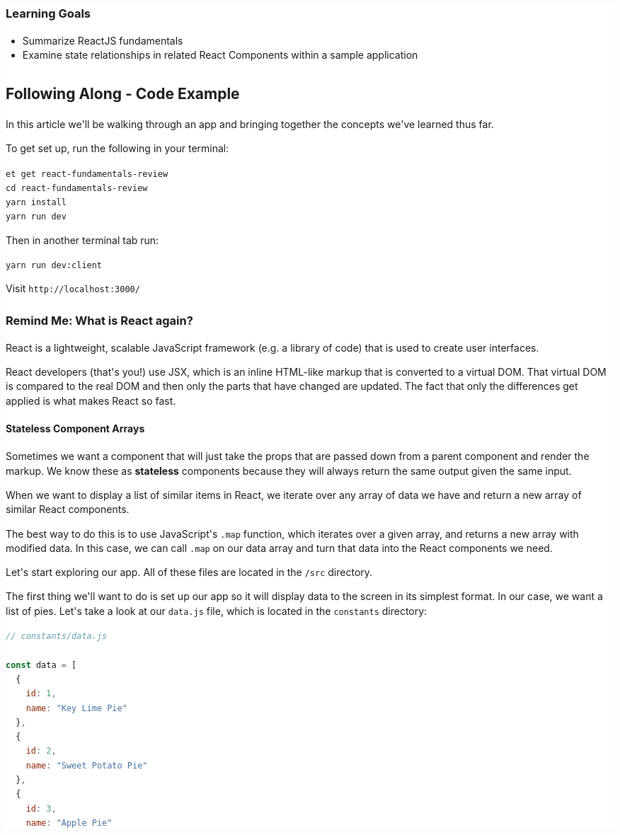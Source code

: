 ### Learning Goals

- Summarize ReactJS fundamentals
- Examine state relationships in related React Components within a sample application

## Following Along - Code Example

In this article we'll be walking through an app and bringing together the concepts we've learned thus far.

To get set up, run the following in your terminal:

```no-highlight
et get react-fundamentals-review
cd react-fundamentals-review
yarn install
yarn run dev
```

Then in another terminal tab run:

```no-highlight
yarn run dev:client
```

Visit `http://localhost:3000/`

### Remind Me: What is React again?

React is a lightweight, scalable JavaScript framework (e.g. a library of code) that is used to create user interfaces.

React developers (that's you!) use JSX, which is an inline HTML-like markup that is converted to a virtual DOM. That virtual DOM is compared to the real DOM and then only the parts that have changed are updated. The fact that only the differences get applied is what makes React so fast.

#### Stateless Component Arrays

Sometimes we want a component that will just take the props that are passed down from a parent component and render the markup. We know these as **stateless** components because they will always return the same output given the same input.

When we want to display a list of similar items in React, we iterate over any array of data we have and return a new array of similar React components.

The best way to do this is to use JavaScript's `.map` function, which iterates over a given array, and returns a new array with modified data. In this case, we can call `.map` on our data array and turn that data into the React components we need.

Let's start exploring our app. All of these files are located in the `/src` directory.

The first thing we'll want to do is set up our app so it will display data to the screen in its simplest format. In our case, we want a list of pies. Let's take a look at our `data.js` file, which is located in the `constants` directory:

```javascript
// constants/data.js

const data = [
  {
    id: 1,
    name: "Key Lime Pie"
  },
  {
    id: 2,
    name: "Sweet Potato Pie"
  },
  {
    id: 3,
    name: "Apple Pie"
```